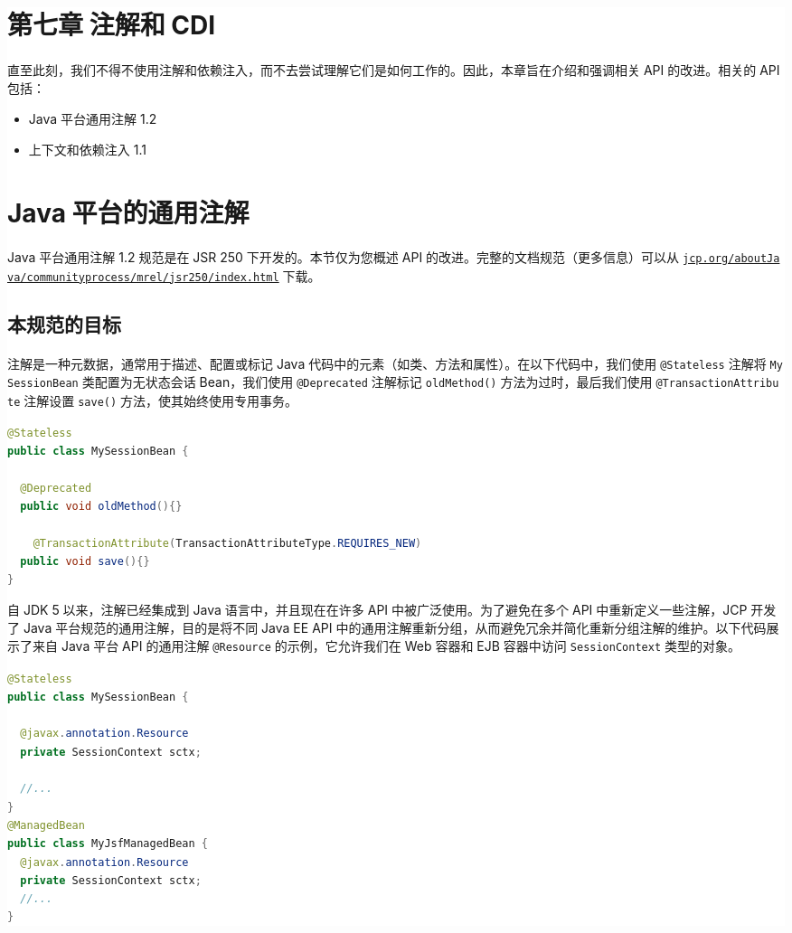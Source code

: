 # 第七章 注解和 CDI

直至此刻，我们不得不使用注解和依赖注入，而不去尝试理解它们是如何工作的。因此，本章旨在介绍和强调相关 API 的改进。相关的 API 包括：

+   Java 平台通用注解 1.2

+   上下文和依赖注入 1.1

# Java 平台的通用注解

Java 平台通用注解 1.2 规范是在 JSR 250 下开发的。本节仅为您概述 API 的改进。完整的文档规范（更多信息）可以从 [`jcp.org/aboutJava/communityprocess/mrel/jsr250/index.html`](http://jcp.org/aboutJava/communityprocess/mrel/jsr250/index.html) 下载。

## 本规范的目标

注解是一种元数据，通常用于描述、配置或标记 Java 代码中的元素（如类、方法和属性）。在以下代码中，我们使用 `@Stateless` 注解将 `MySessionBean` 类配置为无状态会话 Bean，我们使用 `@Deprecated` 注解标记 `oldMethod()` 方法为过时，最后我们使用 `@TransactionAttribute` 注解设置 `save()` 方法，使其始终使用专用事务。

```java
@Stateless
public class MySessionBean {

  @Deprecated
  public void oldMethod(){}

    @TransactionAttribute(TransactionAttributeType.REQUIRES_NEW)
  public void save(){}
}
```

自 JDK 5 以来，注解已经集成到 Java 语言中，并且现在在许多 API 中被广泛使用。为了避免在多个 API 中重新定义一些注解，JCP 开发了 Java 平台规范的通用注解，目的是将不同 Java EE API 中的通用注解重新分组，从而避免冗余并简化重新分组注解的维护。以下代码展示了来自 Java 平台 API 的通用注解 `@Resource` 的示例，它允许我们在 Web 容器和 EJB 容器中访问 `SessionContext` 类型的对象。

```java
@Stateless
public class MySessionBean {

  @javax.annotation.Resource
  private SessionContext sctx;

  //...	
}
@ManagedBean
public class MyJsfManagedBean {
  @javax.annotation.Resource
  private SessionContext sctx;
  //...
}
```
